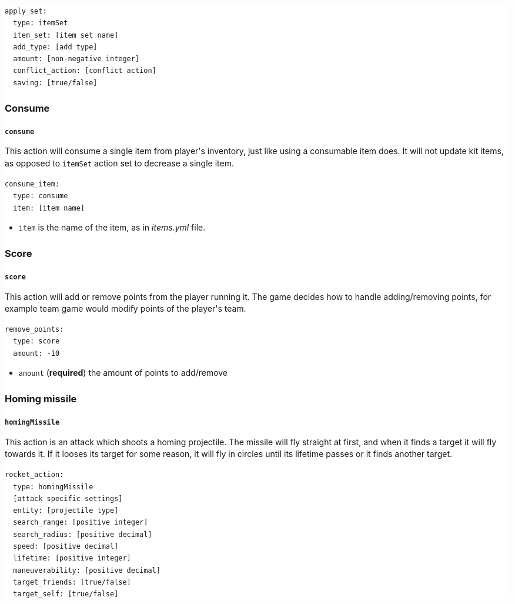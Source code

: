 ```
apply_set:
  type: itemSet
  item_set: [item set name]
  add_type: [add type]
  amount: [non-negative integer]
  conflict_action: [conflict action]
  saving: [true/false]
```

### Consume

**`consume`**

This action will consume a single item from player's inventory, just like using a consumable item does. It will not update kit items, as opposed to `itemSet` action set to decrease a single item.

```
consume_item:
  type: consume
  item: [item name]
```

* `item` is the name of the item, as in _items.yml_ file.

### Score

**`score`**

This action will add or remove points from the player running it. The game decides how to handle adding/removing points, for example team game would modify points of the player's team.

```
remove_points:
  type: score
  amount: -10
```

* `amount` (**required**) the amount of points to add/remove

### Homing missile

**`homingMissile`**

This action is an attack which shoots a homing projectile. The missile will fly straight at first, and when it finds a target it will fly towards it. If it looses its target for some reason, it will fly in circles until its lifetime passes or it finds another target.

```
rocket_action:
  type: homingMissile
  [attack specific settings]
  entity: [projectile type]
  search_range: [positive integer]
  search_radius: [positive decimal]
  speed: [positive decimal]
  lifetime: [positive integer]
  maneuverability: [positive decimal]
  target_friends: [true/false]
  target_self: [true/false]
```
